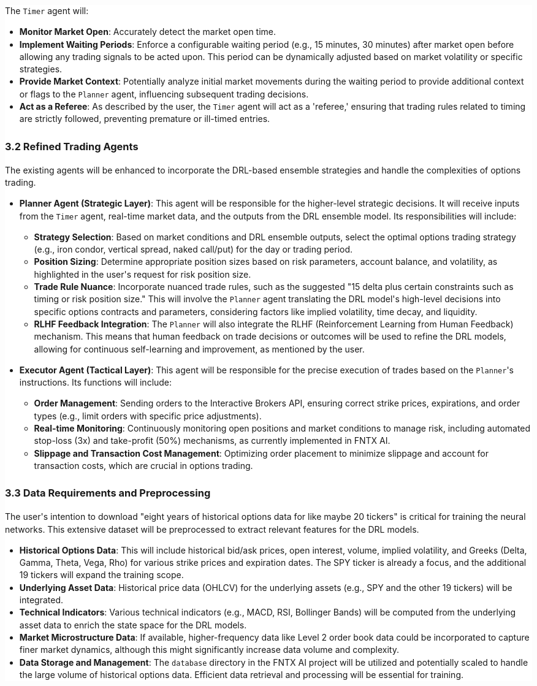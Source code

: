 The `Timer` agent will:

*   **Monitor Market Open**: Accurately detect the market open time.
*   **Implement Waiting Periods**: Enforce a configurable waiting period (e.g., 15 minutes, 30 minutes) after market open before allowing any trading signals to be acted upon. This period can be dynamically adjusted based on market volatility or specific strategies.
*   **Provide Market Context**: Potentially analyze initial market movements during the waiting period to provide additional context or flags to the `Planner` agent, influencing subsequent trading decisions.
*   **Act as a Referee**: As described by the user, the `Timer` agent will act as a \'referee,\' ensuring that trading rules related to timing are strictly followed, preventing premature or ill-timed entries.

### 3.2 Refined Trading Agents

The existing agents will be enhanced to incorporate the DRL-based ensemble strategies and handle the complexities of options trading.

*   **Planner Agent (Strategic Layer)**: This agent will be responsible for the higher-level strategic decisions. It will receive inputs from the `Timer` agent, real-time market data, and the outputs from the DRL ensemble model. Its responsibilities will include:
    *   **Strategy Selection**: Based on market conditions and DRL ensemble outputs, select the optimal options trading strategy (e.g., iron condor, vertical spread, naked call/put) for the day or trading period.
    *   **Position Sizing**: Determine appropriate position sizes based on risk parameters, account balance, and volatility, as highlighted in the user\'s request for risk position size.
    *   **Trade Rule Nuance**: Incorporate nuanced trade rules, such as the suggested "15 delta plus certain constraints such as timing or risk position size." This will involve the `Planner` agent translating the DRL model\'s high-level decisions into specific options contracts and parameters, considering factors like implied volatility, time decay, and liquidity.
    *   **RLHF Feedback Integration**: The `Planner` will also integrate the RLHF (Reinforcement Learning from Human Feedback) mechanism. This means that human feedback on trade decisions or outcomes will be used to refine the DRL models, allowing for continuous self-learning and improvement, as mentioned by the user.

*   **Executor Agent (Tactical Layer)**: This agent will be responsible for the precise execution of trades based on the `Planner`\'s instructions. Its functions will include:
    *   **Order Management**: Sending orders to the Interactive Brokers API, ensuring correct strike prices, expirations, and order types (e.g., limit orders with specific price adjustments).
    *   **Real-time Monitoring**: Continuously monitoring open positions and market conditions to manage risk, including automated stop-loss (3x) and take-profit (50%) mechanisms, as currently implemented in FNTX AI.
    *   **Slippage and Transaction Cost Management**: Optimizing order placement to minimize slippage and account for transaction costs, which are crucial in options trading.

### 3.3 Data Requirements and Preprocessing

The user\'s intention to download "eight years of historical options data for like maybe 20 tickers" is critical for training the neural networks. This extensive dataset will be preprocessed to extract relevant features for the DRL models.

*   **Historical Options Data**: This will include historical bid/ask prices, open interest, volume, implied volatility, and Greeks (Delta, Gamma, Theta, Vega, Rho) for various strike prices and expiration dates. The SPY ticker is already a focus, and the additional 19 tickers will expand the training scope.
*   **Underlying Asset Data**: Historical price data (OHLCV) for the underlying assets (e.g., SPY and the other 19 tickers) will be integrated.
*   **Technical Indicators**: Various technical indicators (e.g., MACD, RSI, Bollinger Bands) will be computed from the underlying asset data to enrich the state space for the DRL models.
*   **Market Microstructure Data**: If available, higher-frequency data like Level 2 order book data could be incorporated to capture finer market dynamics, although this might significantly increase data volume and complexity.
*   **Data Storage and Management**: The `database` directory in the FNTX AI project will be utilized and potentially scaled to handle the large volume of historical options data. Efficient data retrieval and processing will be essential for training.
